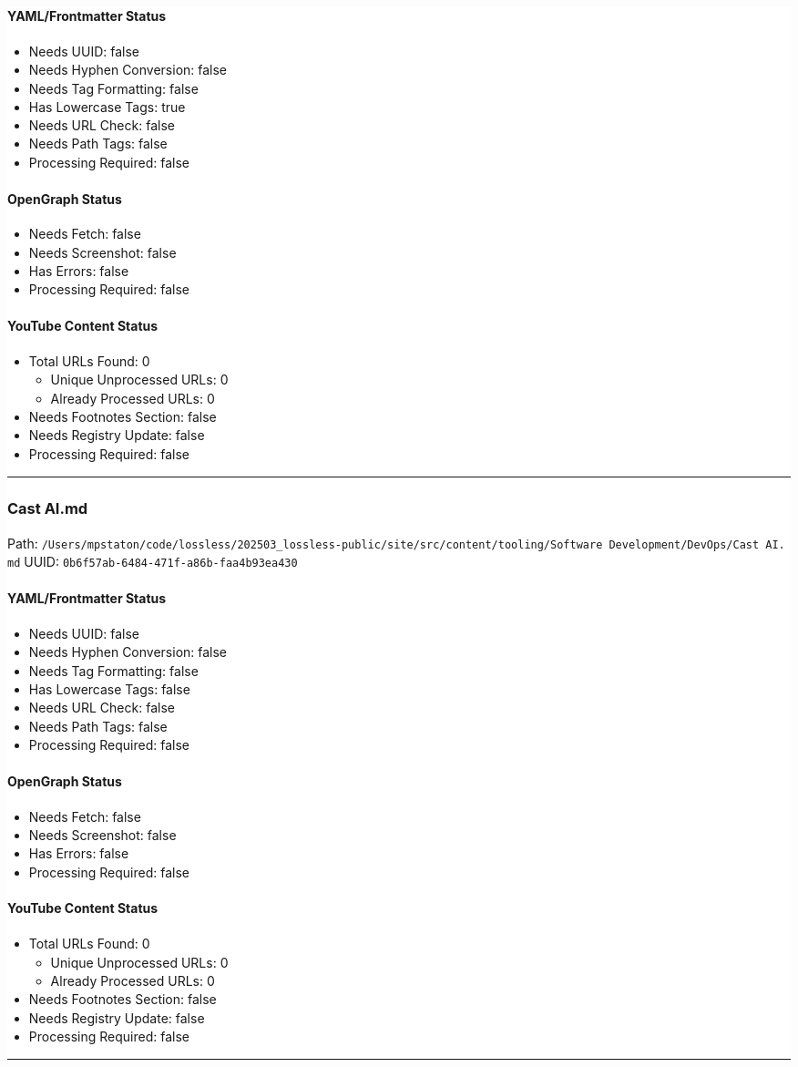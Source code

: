 #### YAML/Frontmatter Status
- Needs UUID: false
- Needs Hyphen Conversion: false
- Needs Tag Formatting: false
- Has Lowercase Tags: true
- Needs URL Check: false
- Needs Path Tags: false
- Processing Required: false

#### OpenGraph Status
- Needs Fetch: false
- Needs Screenshot: false
- Has Errors: false
- Processing Required: false

#### YouTube Content Status
- Total URLs Found: 0
  - Unique Unprocessed URLs: 0
  - Already Processed URLs: 0
- Needs Footnotes Section: false
- Needs Registry Update: false
- Processing Required: false

---

### Cast AI.md
Path: `/Users/mpstaton/code/lossless/202503_lossless-public/site/src/content/tooling/Software Development/DevOps/Cast AI.md`
UUID: `0b6f57ab-6484-471f-a86b-faa4b93ea430`

#### YAML/Frontmatter Status
- Needs UUID: false
- Needs Hyphen Conversion: false
- Needs Tag Formatting: false
- Has Lowercase Tags: false
- Needs URL Check: false
- Needs Path Tags: false
- Processing Required: false

#### OpenGraph Status
- Needs Fetch: false
- Needs Screenshot: false
- Has Errors: false
- Processing Required: false

#### YouTube Content Status
- Total URLs Found: 0
  - Unique Unprocessed URLs: 0
  - Already Processed URLs: 0
- Needs Footnotes Section: false
- Needs Registry Update: false
- Processing Required: false

---